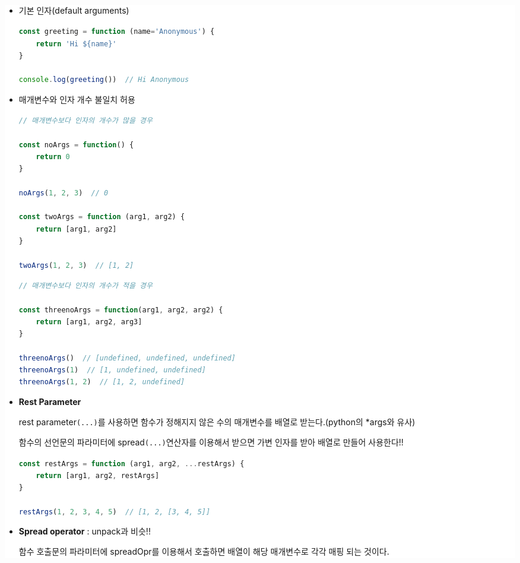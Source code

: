 * 기본 인자(default arguments)

  ```javascript
  const greeting = function (name='Anonymous') {
      return 'Hi ${name}'
  }
  
  console.log(greeting())  // Hi Anonymous
  ```

* 매개변수와 인자 개수 불일치 허용

  ```javascript
  // 매개변수보다 인자의 개수가 많을 경우
  
  const noArgs = function() {
      return 0
  }
  
  noArgs(1, 2, 3)  // 0
  
  const twoArgs = function (arg1, arg2) {
      return [arg1, arg2]
  }
  
  twoArgs(1, 2, 3)  // [1, 2]
  ```

  ```javascript
  // 매개변수보다 인자의 개수가 적을 경우
  
  const threenoArgs = function(arg1, arg2, arg2) {
      return [arg1, arg2, arg3]
  }
  
  threenoArgs()  // [undefined, undefined, undefined]
  threenoArgs(1)  // [1, undefined, undefined]
  threenoArgs(1, 2)  // [1, 2, undefined]
  ```

* **Rest Parameter**

  rest parameter`(...)`를 사용하면 함수가 정해지지 않은 수의 매개변수를 배열로 받는다.(python의 *args와 유사)

  함수의 선언문의 파라미터에 spread`(...)`연산자를 이용해서 받으면 가변 인자를 받아 배열로 만들어 사용한다!!

  ```javascript
  const restArgs = function (arg1, arg2, ...restArgs) {
      return [arg1, arg2, restArgs]
  }
  
  restArgs(1, 2, 3, 4, 5)  // [1, 2, [3, 4, 5]]
  ```

* **Spread operator** : unpack과 비슷!!

  함수 호출문의 파라미터에 spreadOpr를 이용해서 호출하면 배열이 해당 매개변수로 각각 매핑 되는 것이다.

